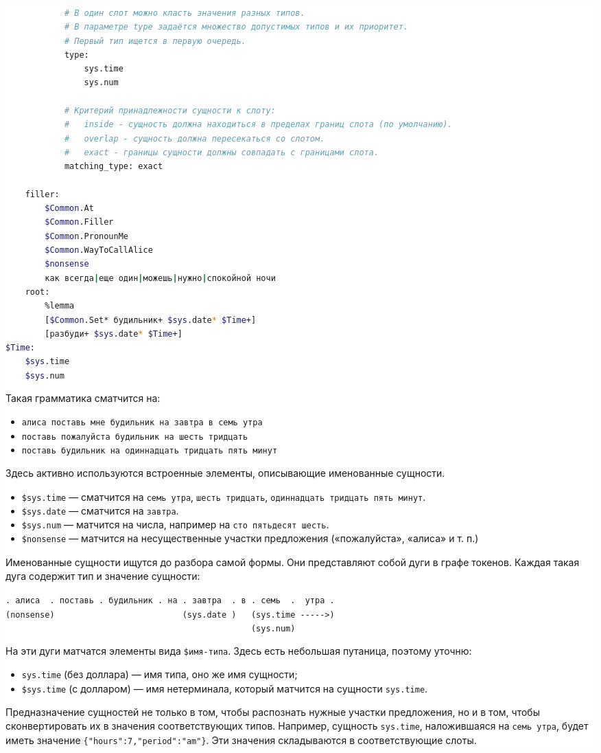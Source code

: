 ```bash
            # В один слот можно класть значения разных типов.
            # В параметре type задаётся множество допустимых типов и их приоритет.
            # Первый тип ищется в первую очередь.
            type:
                sys.time
                sys.num

            # Критерий принадлежности сущности к слоту:
            #   inside - сущность должна находиться в пределах границ слота (по умолчанию).
            #   overlap - сущность должна пересекаться со слотом.
            #   exact - границы сущности должны совпадать с границами слота.
            matching_type: exact

    filler:
        $Common.At
        $Common.Filler
        $Common.PronounMe
        $Common.WayToCallAlice
        $nonsense
        как всегда|еще один|можешь|нужно|спокойной ночи
    root:
        %lemma
        [$Common.Set* будильник+ $sys.date* $Time+]
        [разбуди+ $sys.date* $Time+]
$Time:
    $sys.time
    $sys.num
```

Такая грамматика сматчится на:
- `алиса поставь мне будильник на завтра в семь утра`
- `поставь пожалуйста будильник на шесть тридцать`
- `поставь будильник на одиннадцать тридцать пять минут`

Здесь активно используются встроенные элементы, описывающие именованные сущности.
- `$sys.time` — сматчится на `семь утра`, `шесть тридцать`, `одиннадцать тридцать пять минут`.
- `$sys.date` — сматчится на `завтра`.
- `$sys.num` — матчится на числа, например на `сто пятьдесят шесть`.
- `$nonsense` — матчится на несущественные участки предложения («пожалуйста», «алиса» и т. п.)

Именованные сущности ищутся до разбора самой формы. Они представляют собой дуги в графе токенов. Каждая такая дуга содержит тип и значение сущности:

```
. алиса  . поставь . будильник . на . завтра  . в . семь  .  утра .
(nonsense)                          (sys.date )   (sys.time ----->)
                                                  (sys.num)
```

На эти дуги матчатся элементы вида `$имя-типа`. Здесь есть небольшая путаница, поэтому уточню:
- `sys.time` (без доллара) — имя типа, оно же имя сущности;
- `$sys.time` (с долларом) — имя нетерминала, который матчится на сущности `sys.time`.

Предназначение сущностей не только в том, чтобы распознать нужные участки предложения, но и в том, чтобы сконвертировать их в значения соответствующих типов. Например, сущность `sys.time`, наложившаяся на `семь утра`, будет иметь значение `{"hours":7,"period":"am"}`. Эти значения складываются в соответствующие слоты.

